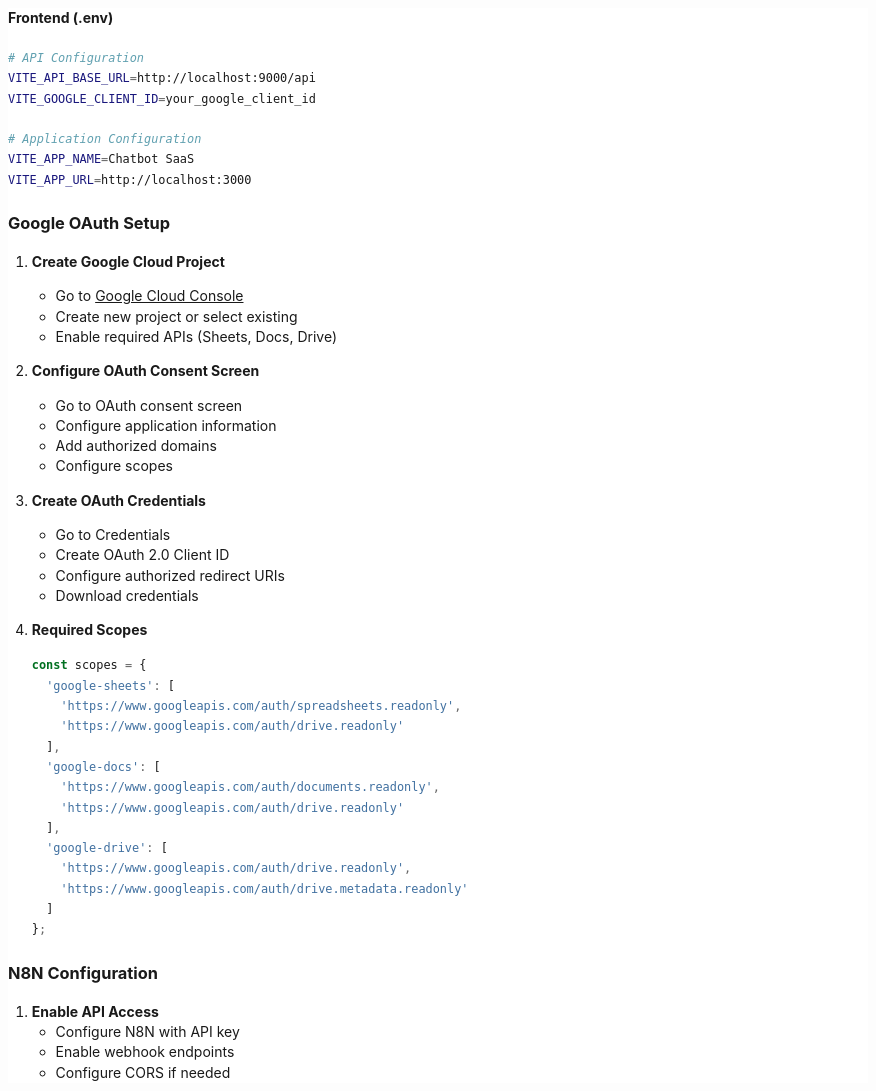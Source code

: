 #### Frontend (.env)

```bash
# API Configuration
VITE_API_BASE_URL=http://localhost:9000/api
VITE_GOOGLE_CLIENT_ID=your_google_client_id

# Application Configuration
VITE_APP_NAME=Chatbot SaaS
VITE_APP_URL=http://localhost:3000
```

### Google OAuth Setup

1. **Create Google Cloud Project**
   - Go to [Google Cloud Console](https://console.cloud.google.com/)
   - Create new project or select existing
   - Enable required APIs (Sheets, Docs, Drive)

2. **Configure OAuth Consent Screen**
   - Go to OAuth consent screen
   - Configure application information
   - Add authorized domains
   - Configure scopes

3. **Create OAuth Credentials**
   - Go to Credentials
   - Create OAuth 2.0 Client ID
   - Configure authorized redirect URIs
   - Download credentials

4. **Required Scopes**
   ```javascript
   const scopes = {
     'google-sheets': [
       'https://www.googleapis.com/auth/spreadsheets.readonly',
       'https://www.googleapis.com/auth/drive.readonly'
     ],
     'google-docs': [
       'https://www.googleapis.com/auth/documents.readonly',
       'https://www.googleapis.com/auth/drive.readonly'
     ],
     'google-drive': [
       'https://www.googleapis.com/auth/drive.readonly',
       'https://www.googleapis.com/auth/drive.metadata.readonly'
     ]
   };
   ```

### N8N Configuration

1. **Enable API Access**
   - Configure N8N with API key
   - Enable webhook endpoints
   - Configure CORS if needed
